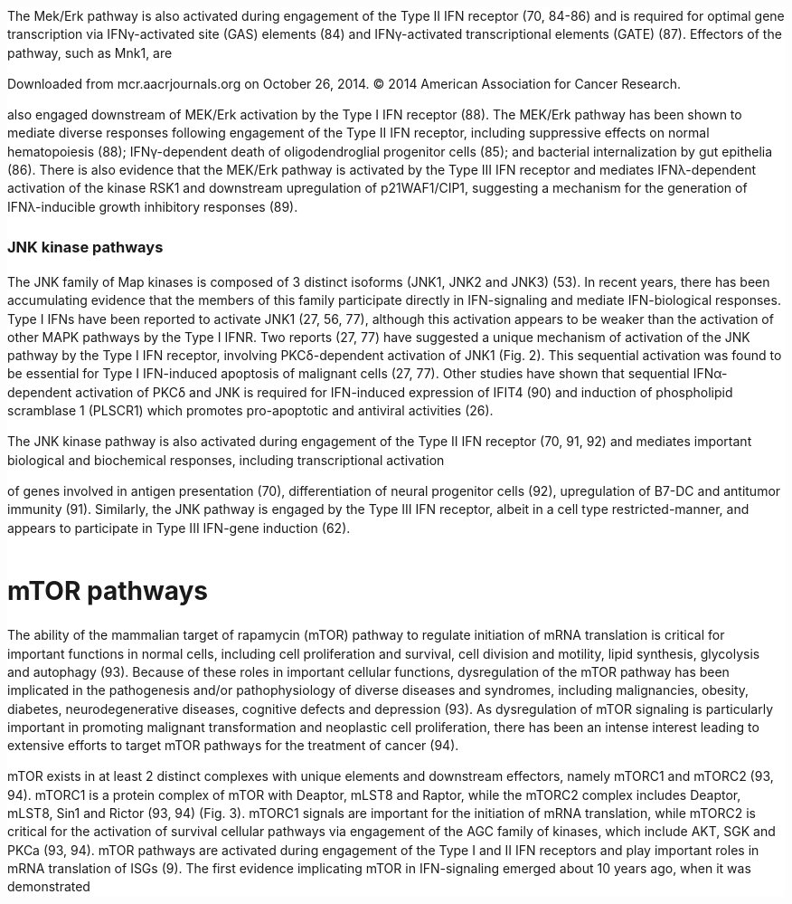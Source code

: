 The Mek/Erk pathway is also activated during engagement of the Type II IFN receptor (70, 84-86) and is required for optimal gene transcription via IFNγ-activated site (GAS) elements (84) and IFNγ-activated transcriptional elements (GATE) (87). Effectors of the pathway, such as Mnk1, are

Downloaded from mcr.aacrjournals.org on October 26, 2014. © 2014 American Association for Cancer Research.

also engaged downstream of MEK/Erk activation by the Type I IFN receptor (88). The MEK/Erk pathway has been shown to mediate diverse responses following engagement of the Type II IFN receptor, including suppressive effects on normal hematopoiesis (88); IFNγ-dependent death of oligodendroglial progenitor cells (85); and bacterial internalization by gut epithelia (86). There is also evidence that the MEK/Erk pathway is activated by the Type III IFN receptor and mediates IFNλ-dependent activation of the kinase RSK1 and downstream upregulation of p21WAF1/CIP1, suggesting a mechanism for the generation of IFNλ-inducible growth inhibitory responses (89).

### JNK kinase pathways

The JNK family of Map kinases is composed of 3 distinct isoforms (JNK1, JNK2 and JNK3) (53). In recent years, there has been accumulating evidence that the members of this family participate directly in IFN-signaling and mediate IFN-biological responses. Type I IFNs have been reported to activate JNK1 (27, 56, 77), although this activation appears to be weaker than the activation of other MAPK pathways by the Type I IFNR. Two reports (27, 77) have suggested a unique mechanism of activation of the JNK pathway by the Type I IFN receptor, involving PKCδ-dependent activation of JNK1 (Fig. 2). This sequential activation was found to be essential for Type I IFN-induced apoptosis of malignant cells (27, 77). Other studies have shown that sequential IFNα-dependent activation of PKCδ and JNK is required for IFN-induced expression of IFIT4 (90) and induction of phospholipid scramblase 1 (PLSCR1) which promotes pro-apoptotic and antiviral activities (26).

The JNK kinase pathway is also activated during engagement of the Type II IFN receptor (70, 91, 92) and mediates important biological and biochemical responses, including transcriptional activation

of genes involved in antigen presentation (70), differentiation of neural progenitor cells (92), upregulation of B7-DC and antitumor immunity (91). Similarly, the JNK pathway is engaged by the Type III IFN receptor, albeit in a cell type restricted-manner, and appears to participate in Type III IFN-gene induction (62).

# mTOR pathways

The ability of the mammalian target of rapamycin (mTOR) pathway to regulate initiation of mRNA translation is critical for important functions in normal cells, including cell proliferation and survival, cell division and motility, lipid synthesis, glycolysis and autophagy (93). Because of these roles in important cellular functions, dysregulation of the mTOR pathway has been implicated in the pathogenesis and/or pathophysiology of diverse diseases and syndromes, including malignancies, obesity, diabetes, neurodegenerative diseases, cognitive defects and depression (93). As dysregulation of mTOR signaling is particularly important in promoting malignant transformation and neoplastic cell proliferation, there has been an intense interest leading to extensive efforts to target mTOR pathways for the treatment of cancer (94).

mTOR exists in at least 2 distinct complexes with unique elements and downstream effectors, namely mTORC1 and mTORC2 (93, 94). mTORC1 is a protein complex of mTOR with Deaptor, mLST8 and Raptor, while the mTORC2 complex includes Deaptor, mLST8, Sin1 and Rictor (93, 94) (Fig. 3). mTORC1 signals are important for the initiation of mRNA translation, while mTORC2 is critical for the activation of survival cellular pathways via engagement of the AGC family of kinases, which include AKT, SGK and PKCa (93, 94). mTOR pathways are activated during engagement of the Type I and II IFN receptors and play important roles in mRNA translation of ISGs (9). The first evidence implicating mTOR in IFN-signaling emerged about 10 years ago, when it was demonstrated
